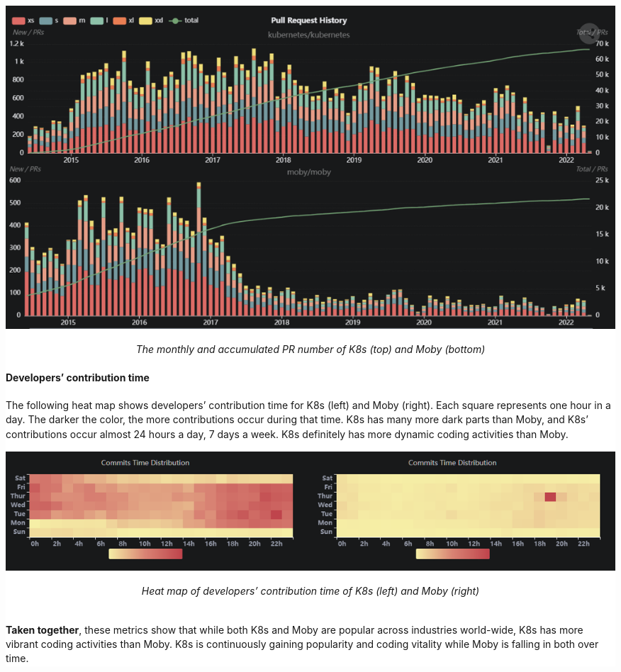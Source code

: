 ![](./monthly-and-accumulated-pr-number.png)


<center><em>The monthly and accumulated PR number of K8s (top) and Moby (bottom)</em></center>

#### **Developers’ contribution time**

The following heat map shows developers’ contribution time for K8s (left) and Moby (right). Each square represents one hour in a day. The darker the color, the more contributions occur during that time. K8s has many more dark parts than Moby, and K8s’ contributions occur almost 24 hours a day, 7 days a week. K8s definitely has more dynamic coding activities than Moby. 

![](./heat-map.png)


<center><em>Heat map of developers’ contribution time of K8s (left) and Moby (right)</em></center>

<br />

**Taken together**, these metrics show that while both K8s and Moby are popular across industries world-wide, K8s has more vibrant coding activities than Moby. K8s is continuously gaining popularity and coding vitality while Moby is falling in both over time.
